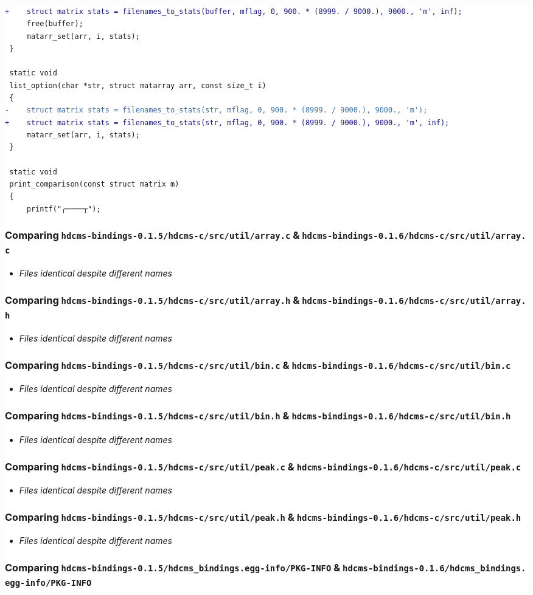 ```diff
+    struct matrix stats = filenames_to_stats(buffer, mflag, 0, 900. * (8999. / 9000.), 9000., 'm', inf);
     free(buffer);
     matarr_set(arr, i, stats);
 }
 
 static void
 list_option(char *str, struct matarray arr, const size_t i)
 {
-    struct matrix stats = filenames_to_stats(str, mflag, 0, 900. * (8999. / 9000.), 9000., 'm');
+    struct matrix stats = filenames_to_stats(str, mflag, 0, 900. * (8999. / 9000.), 9000., 'm', inf);
     matarr_set(arr, i, stats);
 }
 
 static void
 print_comparison(const struct matrix m)
 {
     printf("╭────┬");
```

### Comparing `hdcms-bindings-0.1.5/hdcms-c/src/util/array.c` & `hdcms-bindings-0.1.6/hdcms-c/src/util/array.c`

 * *Files identical despite different names*

### Comparing `hdcms-bindings-0.1.5/hdcms-c/src/util/array.h` & `hdcms-bindings-0.1.6/hdcms-c/src/util/array.h`

 * *Files identical despite different names*

### Comparing `hdcms-bindings-0.1.5/hdcms-c/src/util/bin.c` & `hdcms-bindings-0.1.6/hdcms-c/src/util/bin.c`

 * *Files identical despite different names*

### Comparing `hdcms-bindings-0.1.5/hdcms-c/src/util/bin.h` & `hdcms-bindings-0.1.6/hdcms-c/src/util/bin.h`

 * *Files identical despite different names*

### Comparing `hdcms-bindings-0.1.5/hdcms-c/src/util/peak.c` & `hdcms-bindings-0.1.6/hdcms-c/src/util/peak.c`

 * *Files identical despite different names*

### Comparing `hdcms-bindings-0.1.5/hdcms-c/src/util/peak.h` & `hdcms-bindings-0.1.6/hdcms-c/src/util/peak.h`

 * *Files identical despite different names*

### Comparing `hdcms-bindings-0.1.5/hdcms_bindings.egg-info/PKG-INFO` & `hdcms-bindings-0.1.6/hdcms_bindings.egg-info/PKG-INFO`

